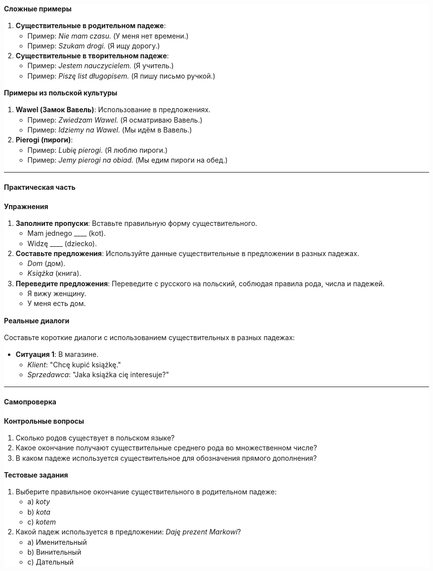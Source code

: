 **Сложные примеры**

1. **Существительные в родительном падеже**:
   * Пример: _Nie mam czasu._ (У меня нет времени.)
   * Пример: _Szukam drogi._ (Я ищу дорогу.)
2. **Существительные в творительном падеже**:
   * Пример: _Jestem nauczycielem._ (Я учитель.)
   * Пример: _Piszę list długopisem._ (Я пишу письмо ручкой.)

**Примеры из польской культуры**

1. **Wawel (Замок Вавель)**: Использование в предложениях.
   * Пример: _Zwiedzam Wawel._ (Я осматриваю Вавель.)
   * Пример: _Idziemy na Wawel._ (Мы идём в Вавель.)
2. **Pierogi (пироги)**:
   * Пример: _Lubię pierogi._ (Я люблю пироги.)
   * Пример: _Jemy pierogi na obiad._ (Мы едим пироги на обед.)

***

#### **Практическая часть**

**Упражнения**

1. **Заполните пропуски**: Вставьте правильную форму существительного.
   * Mam jednego \_\_\_\_ (kot).
   * Widzę \_\_\_\_ (dziecko).
2. **Составьте предложения**: Используйте данные существительные в предложении в разных падежах.
   * _Dom_ (дом).
   * _Książka_ (книга).
3. **Переведите предложения**: Переведите с русского на польский, соблюдая правила рода, числа и падежей.
   * Я вижу женщину.
   * У меня есть дом.

**Реальные диалоги**

Составьте короткие диалоги с использованием существительных в разных падежах:

* **Ситуация 1**: В магазине.
  * _Klient_: "Chcę kupić książkę."
  * _Sprzedawca_: "Jaka książka cię interesuje?"

***

#### **Самопроверка**

**Контрольные вопросы**

1. Сколько родов существует в польском языке?
2. Какое окончание получают существительные среднего рода во множественном числе?
3. В каком падеже используется существительное для обозначения прямого дополнения?

**Тестовые задания**

1. Выберите правильное окончание существительного в родительном падеже:
   * a) _koty_
   * b) _kota_
   * c) _kotem_
2. Какой падеж используется в предложении: _Daję prezent Markowi_?
   * a) Именительный
   * b) Винительный
   * c) Дательный
